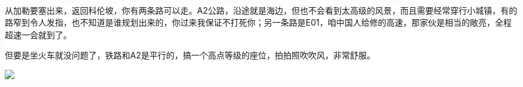 从加勒要塞出来，返回科伦坡，你有两条路可以走。A2公路，沿途就是海边，但也不会看到太高级的风景，而且需要经常穿行小城镇，有的路窄到令人发指，也不知道是谁规划出来的，你过来我保证不打死你；另一条路是E01，咱中国人给修的高速，那家伙是相当的敞亮，全程超速一会就到了。

但要是坐火车就没问题了，铁路和A2是平行的，搞一个高点等级的座位，拍拍照吹吹风，非常舒服。

![](https://s.tuniu.net/qn/image/3ea41424bacc1a00552d30fac9ce4e02/fdfa3497-a777-4dd7-eba0-c10eaed16968.jpg?imageView2/2/w/800/h/0)

